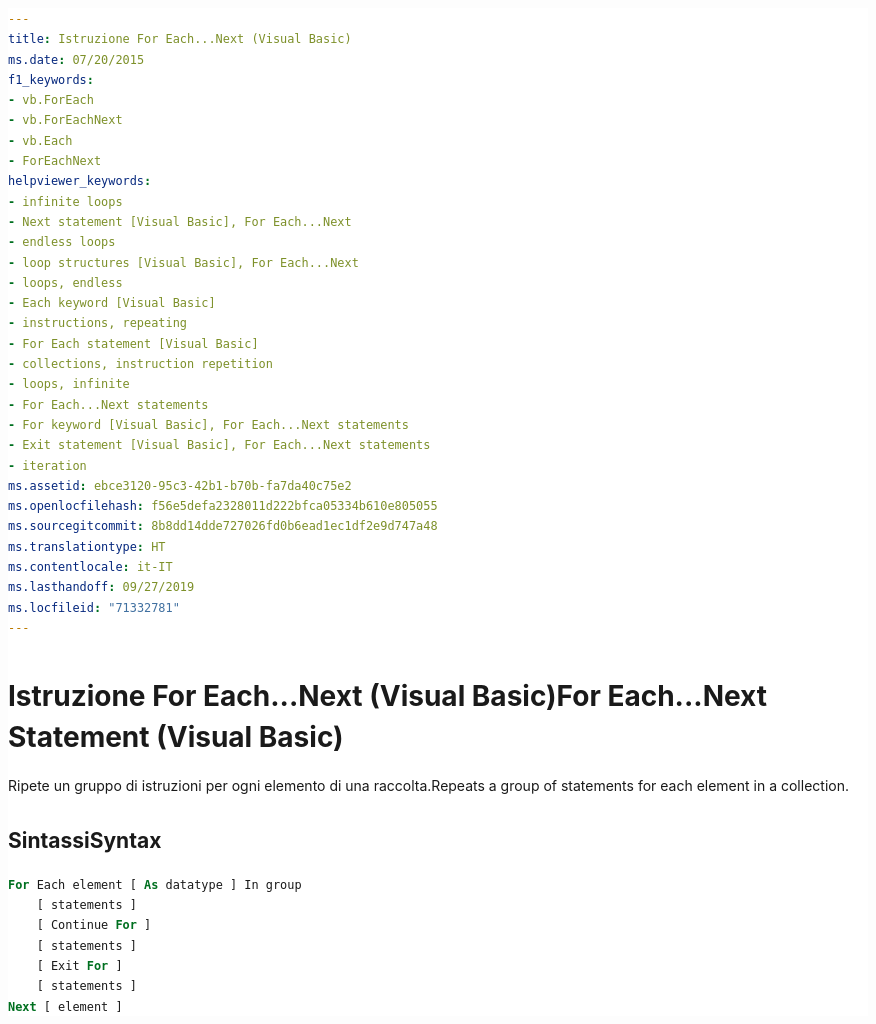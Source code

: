 ```yaml
---
title: Istruzione For Each...Next (Visual Basic)
ms.date: 07/20/2015
f1_keywords:
- vb.ForEach
- vb.ForEachNext
- vb.Each
- ForEachNext
helpviewer_keywords:
- infinite loops
- Next statement [Visual Basic], For Each...Next
- endless loops
- loop structures [Visual Basic], For Each...Next
- loops, endless
- Each keyword [Visual Basic]
- instructions, repeating
- For Each statement [Visual Basic]
- collections, instruction repetition
- loops, infinite
- For Each...Next statements
- For keyword [Visual Basic], For Each...Next statements
- Exit statement [Visual Basic], For Each...Next statements
- iteration
ms.assetid: ebce3120-95c3-42b1-b70b-fa7da40c75e2
ms.openlocfilehash: f56e5defa2328011d222bfca05334b610e805055
ms.sourcegitcommit: 8b8dd14dde727026fd0b6ead1ec1df2e9d747a48
ms.translationtype: HT
ms.contentlocale: it-IT
ms.lasthandoff: 09/27/2019
ms.locfileid: "71332781"
---
```

# <a name="for-eachnext-statement-visual-basic"></a><span data-ttu-id="c93f2-102">Istruzione For Each...Next (Visual Basic)</span><span class="sxs-lookup"><span data-stu-id="c93f2-102">For Each...Next Statement (Visual Basic)</span></span>

<span data-ttu-id="c93f2-103">Ripete un gruppo di istruzioni per ogni elemento di una raccolta.</span><span class="sxs-lookup"><span data-stu-id="c93f2-103">Repeats a group of statements for each element in a collection.</span></span>

## <a name="syntax"></a><span data-ttu-id="c93f2-104">Sintassi</span><span class="sxs-lookup"><span data-stu-id="c93f2-104">Syntax</span></span>

```vb
For Each element [ As datatype ] In group
    [ statements ]
    [ Continue For ]
    [ statements ]
    [ Exit For ]
    [ statements ]
Next [ element ]
```
